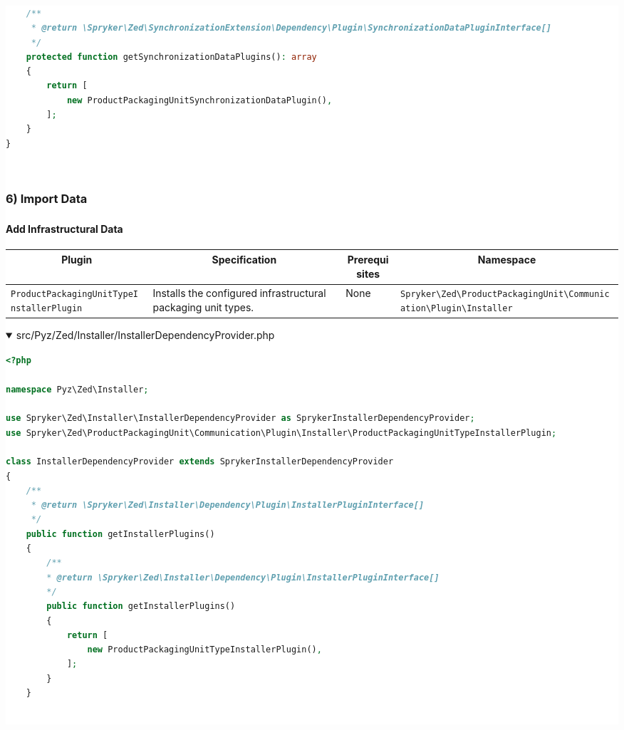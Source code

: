 ```php
	/**
	 * @return \Spryker\Zed\SynchronizationExtension\Dependency\Plugin\SynchronizationDataPluginInterface[]
	 */
	protected function getSynchronizationDataPlugins(): array
	{
		return [
			new ProductPackagingUnitSynchronizationDataPlugin(),
		];
	}
}
```
<br>
</details>

### 6) Import Data

#### Add Infrastructural Data

| Plugin |Specification  |  Prerequisites| Namespace |
| --- | --- | --- | --- |
|`ProductPackagingUnitTypeInstallerPlugin`|Installs the configured infrastructural packaging unit types.|None|`Spryker\Zed\ProductPackagingUnit\Communication\Plugin\Installer`|

<details open>
<summary>src/Pyz/Zed/Installer/InstallerDependencyProvider.php</summary>

```php
<?php

namespace Pyz\Zed\Installer;

use Spryker\Zed\Installer\InstallerDependencyProvider as SprykerInstallerDependencyProvider;
use Spryker\Zed\ProductPackagingUnit\Communication\Plugin\Installer\ProductPackagingUnitTypeInstallerPlugin;

class InstallerDependencyProvider extends SprykerInstallerDependencyProvider
{
	/**
	 * @return \Spryker\Zed\Installer\Dependency\Plugin\InstallerPluginInterface[]
	 */
	public function getInstallerPlugins()
	{
		/**
		* @return \Spryker\Zed\Installer\Dependency\Plugin\InstallerPluginInterface[]
		*/
		public function getInstallerPlugins()
		{
			return [
				new ProductPackagingUnitTypeInstallerPlugin(),
			];
		}
	}
```
<br>
</details>
